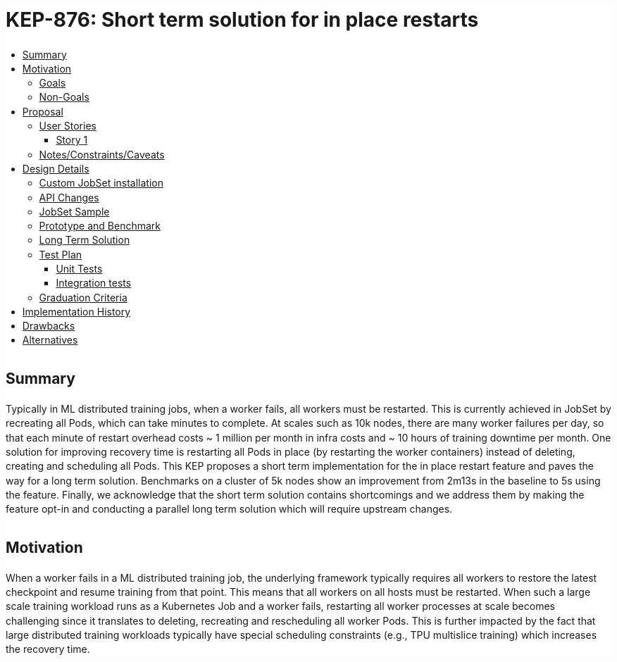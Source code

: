 # KEP-876: Short term solution for in place restarts






- [Summary](#summary)
- [Motivation](#motivation)
  - [Goals](#goals)
  - [Non-Goals](#non-goals)
- [Proposal](#proposal)
  - [User Stories](#user-stories)
    - [Story 1](#story-1)
  - [Notes/Constraints/Caveats](#notesconstraintscaveats)
- [Design Details](#design-details)
  - [Custom JobSet installation](#custom-jobset-installation)
  - [API Changes](#api-changes)
  - [JobSet Sample](#jobset-sample)
  - [Prototype and Benchmark](#prototype-and-benchmark)
  - [Long Term Solution](#long-term-solution)
  - [Test Plan](#test-plan)
    - [Unit Tests](#unit-tests)
    - [Integration tests](#integration-tests)
  - [Graduation Criteria](#graduation-criteria)
- [Implementation History](#implementation-history)
- [Drawbacks](#drawbacks)
- [Alternatives](#alternatives)


## Summary



Typically in ML distributed training jobs, when a worker fails, all workers must be restarted. This is currently achieved in JobSet by recreating all Pods, which can take minutes to complete. At scales such as 10k nodes, there are many worker failures per day, so that each minute of restart overhead costs ~ 1 million per month in infra costs and ~ 10 hours of training downtime per month. One solution for improving recovery time is restarting all Pods in place (by restarting the worker containers) instead of deleting, creating and scheduling all Pods. This KEP proposes a short term implementation for the in place restart feature and paves the way for a long term solution. Benchmarks on a cluster of 5k nodes show an improvement from 2m13s in the baseline to 5s using the feature. Finally, we acknowledge that the short term solution contains shortcomings and we address them by making the feature opt-in and conducting a parallel long term solution which will require upstream changes.

## Motivation



When a worker fails in a ML distributed training job, the underlying framework typically requires all workers to restore the latest checkpoint and resume training from that point. This means that all workers on all hosts must be restarted. When such a large scale training workload runs as a Kubernetes Job and a worker fails, restarting all worker processes at scale becomes challenging since it translates to deleting, recreating and rescheduling all worker Pods. This is further impacted by the fact that large distributed training workloads typically have special scheduling constraints (e.g., TPU multislice training) which increases the recovery time.
